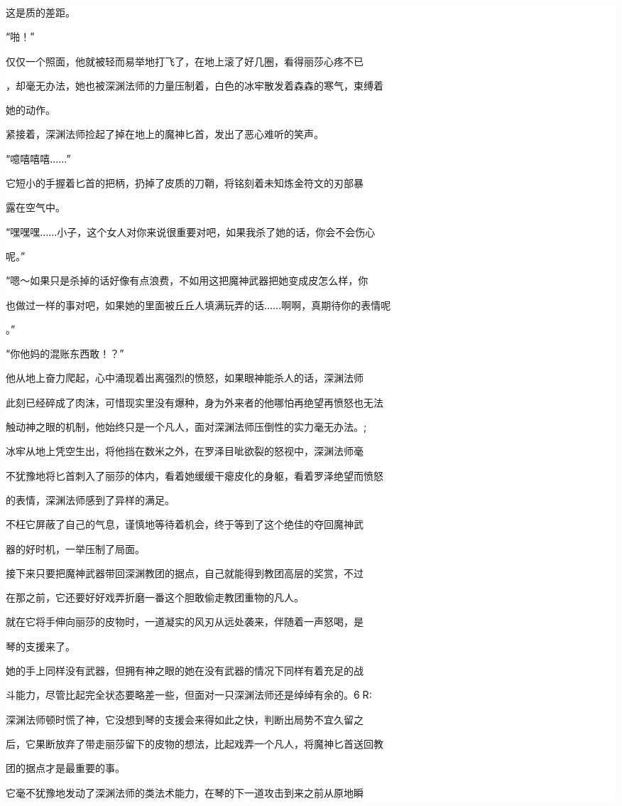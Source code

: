 这是质的差距。

“啪！”

仅仅一个照面，他就被轻而易举地打飞了，在地上滚了好几圈，看得丽莎心疼不已

，却毫无办法，她也被深渊法师的力量压制着，白色的冰牢散发着森森的寒气，束缚着

她的动作。

紧接着，深渊法师捡起了掉在地上的魔神匕首，发出了恶心难听的笑声。

“噫嘻嘻嘻……”

它短小的手握着匕首的把柄，扔掉了皮质的刀鞘，将铭刻着未知炼金符文的刃部暴

露在空气中。

“嘿嘿嘿……小子，这个女人对你来说很重要对吧，如果我杀了她的话，你会不会伤心

呢。”

“嗯～如果只是杀掉的话好像有点浪费，不如用这把魔神武器把她变成皮怎么样，你

也做过一样的事对吧，如果她的里面被丘丘人填满玩弄的话……啊啊，真期待你的表情呢

。”

“你他妈的混账东西敢！？”

他从地上奋力爬起，心中涌现着出离强烈的愤怒，如果眼神能杀人的话，深渊法师

此刻已经碎成了肉沫，可惜现实里没有爆种，身为外来者的他哪怕再绝望再愤怒也无法

触动神之眼的机制，他始终只是一个凡人，面对深渊法师压倒性的实力毫无办法。;

冰牢从地上凭空生出，将他挡在数米之外，在罗泽目呲欲裂的怒视中，深渊法师毫

不犹豫地将匕首刺入了丽莎的体内，看着她缓缓干瘪皮化的身躯，看着罗泽绝望而愤怒

的表情，深渊法师感到了异样的满足。

不枉它屏蔽了自己的气息，谨慎地等待着机会，终于等到了这个绝佳的夺回魔神武

器的好时机，一举压制了局面。

接下来只要把魔神武器带回深渊教团的据点，自己就能得到教团高层的奖赏，不过

在那之前，它还要好好戏弄折磨一番这个胆敢偷走教团重物的凡人。

就在它将手伸向丽莎的皮物时，一道凝实的风刃从远处袭来，伴随着一声怒喝，是

琴的支援来了。

她的手上同样没有武器，但拥有神之眼的她在没有武器的情况下同样有着充足的战

斗能力，尽管比起完全状态要略差一些，但面对一只深渊法师还是绰绰有余的。6 R:

深渊法师顿时慌了神，它没想到琴的支援会来得如此之快，判断出局势不宜久留之

后，它果断放弃了带走丽莎留下的皮物的想法，比起戏弄一个凡人，将魔神匕首送回教

团的据点才是最重要的事。

它毫不犹豫地发动了深渊法师的类法术能力，在琴的下一道攻击到来之前从原地瞬
